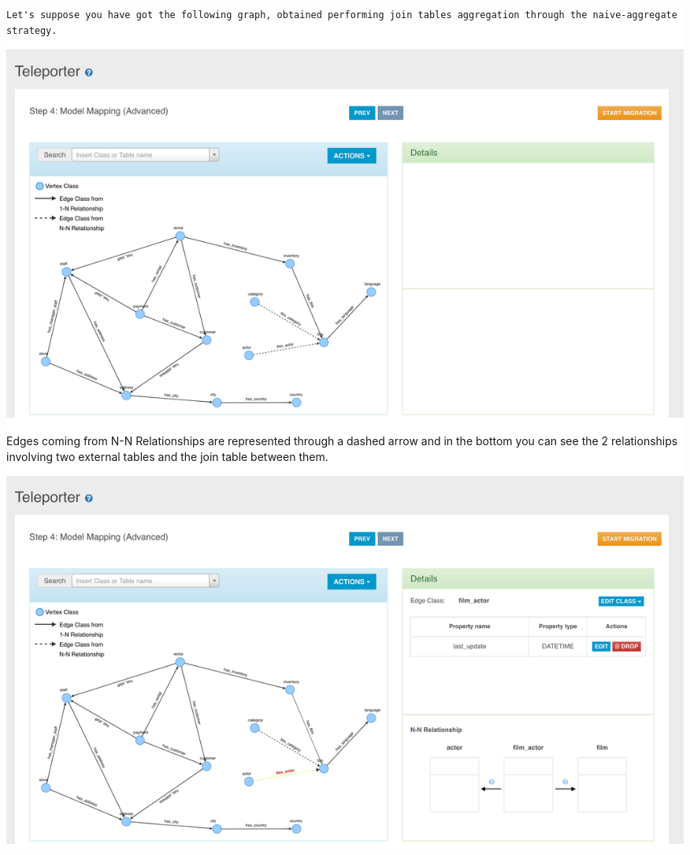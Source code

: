     Let's suppose you have got the following graph, obtained performing join tables aggregation through the naive-aggregate strategy.

![Teleporter Job Running](./images/studio-teleporter/studio-teleporter-step4-aggregated-graph+legend.png)

   Edges coming from N-N Relationships are represented through a dashed arrow and in the bottom you can see the 2 relationships involving two external tables and the join table between them.

![Teleporter Job Running](./images/studio-teleporter/studio-teleporter-step4-aggr-edge-rendering.png)
